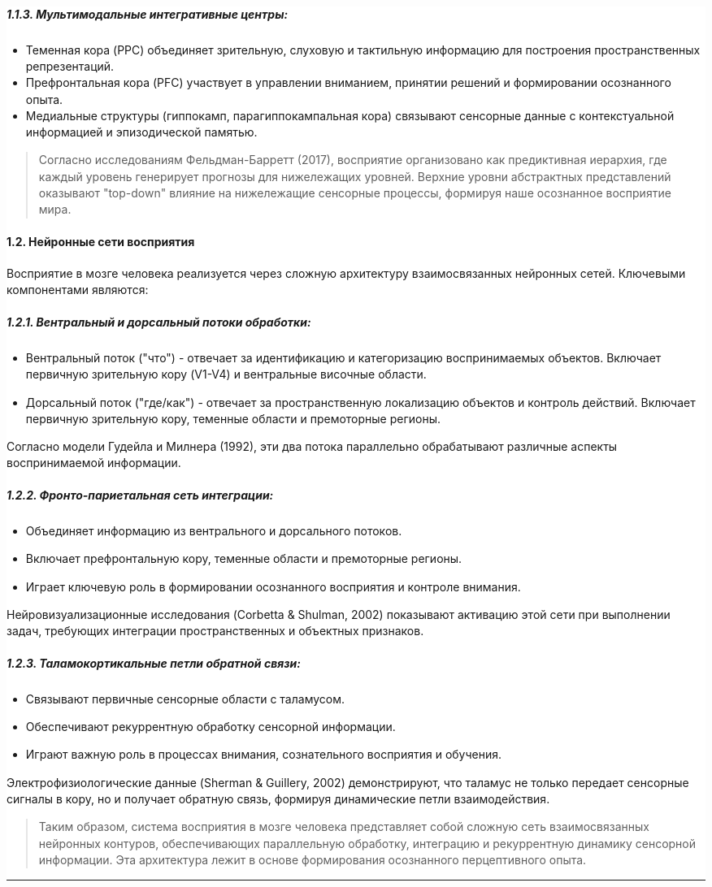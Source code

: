 ##### 1.1.3. Мультимодальные интегративные центры:

- Теменная кора (PPC) объединяет зрительную, слуховую и тактильную информацию для построения пространственных репрезентаций.
- Префронтальная кора (PFC) участвует в управлении вниманием, принятии решений и формировании осознанного опыта.
- Медиальные структуры (гиппокамп, парагиппокампальная кора) связывают сенсорные данные с контекстуальной информацией и эпизодической памятью.

> Согласно исследованиям Фельдман-Барретт (2017), восприятие организовано как предиктивная иерархия, где каждый уровень генерирует прогнозы для нижележащих уровней. Верхние уровни абстрактных представлений оказывают "top-down" влияние на нижележащие сенсорные процессы, формируя наше осознанное восприятие мира.


#### 1.2. Нейронные сети восприятия

Восприятие в мозге человека реализуется через сложную архитектуру взаимосвязанных нейронных сетей. Ключевыми компонентами являются:

##### 1.2.1. Вентральный и дорсальный потоки обработки:

- Вентральный поток ("что") - отвечает за идентификацию и категоризацию воспринимаемых объектов. Включает первичную зрительную кору (V1-V4) и вентральные височные области.

- Дорсальный поток ("где/как") - отвечает за пространственную локализацию объектов и контроль действий. Включает первичную зрительную кору, теменные области и премоторные регионы.

Согласно модели Гудейла и Милнера (1992), эти два потока параллельно обрабатывают различные аспекты воспринимаемой информации.

##### 1.2.2. Фронто-париетальная сеть интеграции:

- Объединяет информацию из вентрального и дорсального потоков.

- Включает префронтальную кору, теменные области и премоторные регионы.

- Играет ключевую роль в формировании осознанного восприятия и контроле внимания.

Нейровизуализационные исследования (Corbetta & Shulman, 2002) показывают активацию этой сети при выполнении задач, требующих интеграции пространственных и объектных признаков.

##### 1.2.3. Таламокортикальные петли обратной связи:

- Связывают первичные сенсорные области с таламусом.

- Обеспечивают рекуррентную обработку сенсорной информации.

- Играют важную роль в процессах внимания, сознательного восприятия и обучения.

Электрофизиологические данные (Sherman & Guillery, 2002) демонстрируют, что таламус не только передает сенсорные сигналы в кору, но и получает обратную связь, формируя динамические петли взаимодействия.

> Таким образом, система восприятия в мозге человека представляет собой сложную сеть взаимосвязанных нейронных контуров, обеспечивающих параллельную обработку, интеграцию и рекуррентную динамику сенсорной информации. Эта архитектура лежит в основе формирования осознанного перцептивного опыта.


---